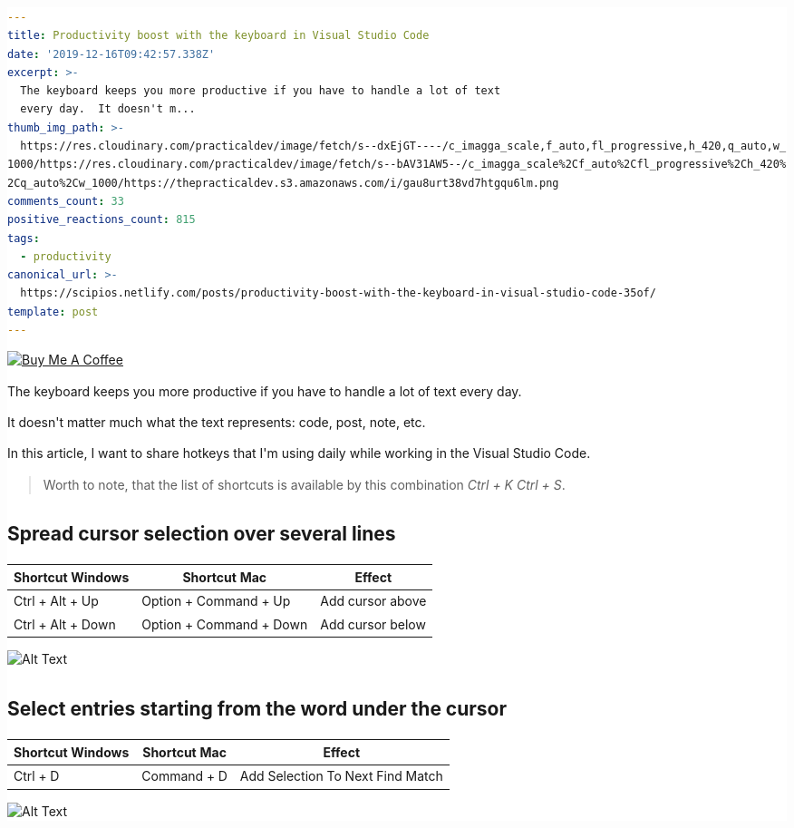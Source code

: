 ```yaml
---
title: Productivity boost with the keyboard in Visual Studio Code
date: '2019-12-16T09:42:57.338Z'
excerpt: >-
  The keyboard keeps you more productive if you have to handle a lot of text
  every day.  It doesn't m...
thumb_img_path: >-
  https://res.cloudinary.com/practicaldev/image/fetch/s--dxEjGT----/c_imagga_scale,f_auto,fl_progressive,h_420,q_auto,w_1000/https://res.cloudinary.com/practicaldev/image/fetch/s--bAV31AW5--/c_imagga_scale%2Cf_auto%2Cfl_progressive%2Ch_420%2Cq_auto%2Cw_1000/https://thepracticaldev.s3.amazonaws.com/i/gau8urt38vd7htgqu6lm.png
comments_count: 33
positive_reactions_count: 815
tags:
  - productivity
canonical_url: >-
  https://scipios.netlify.com/posts/productivity-boost-with-the-keyboard-in-visual-studio-code-35of/
template: post
---
```

<a href="https://www.buymeacoffee.com/peacefullatom" target="_blank"><img src="https://cdn.buymeacoffee.com/buttons/default-orange.png" alt="Buy Me A Coffee" style="height: 51px !important;width: 217px !important;" ></a>

The keyboard keeps you more productive if you have to handle a lot of text every day.

It doesn't matter much what the text represents: code, post, note, etc.

In this article, I want to share hotkeys that I'm using daily while working in the Visual Studio Code.

> Worth to note, that the list of shortcuts is available by this combination _Ctrl + K_ _Ctrl + S_.

## Spread cursor selection over several lines

| Shortcut Windows          | Shortcut Mac | Effect           |
| ----------------- |-| ---------------- |
| Ctrl + Alt + Up   |Option + Command + Up| Add cursor above |
| Ctrl + Alt + Down |Option + Command + Down| Add cursor below |

![Alt Text](https://thepracticaldev.s3.amazonaws.com/i/ksazcjiihng5so72ht25.gif 'Select and edit two strings via Ctrl + Alt + Down')

## Select entries starting from the word under the cursor

| Shortcut Windows          | Shortcut Mac | Effect           |
| -------- |-| -------------------------------- |
| Ctrl + D |Command + D| Add Selection To Next Find Match |

![Alt Text](https://thepracticaldev.s3.amazonaws.com/i/s975tq4k7trxspjkrpp2.gif 'Select and edit matches via Ctrl + D')
